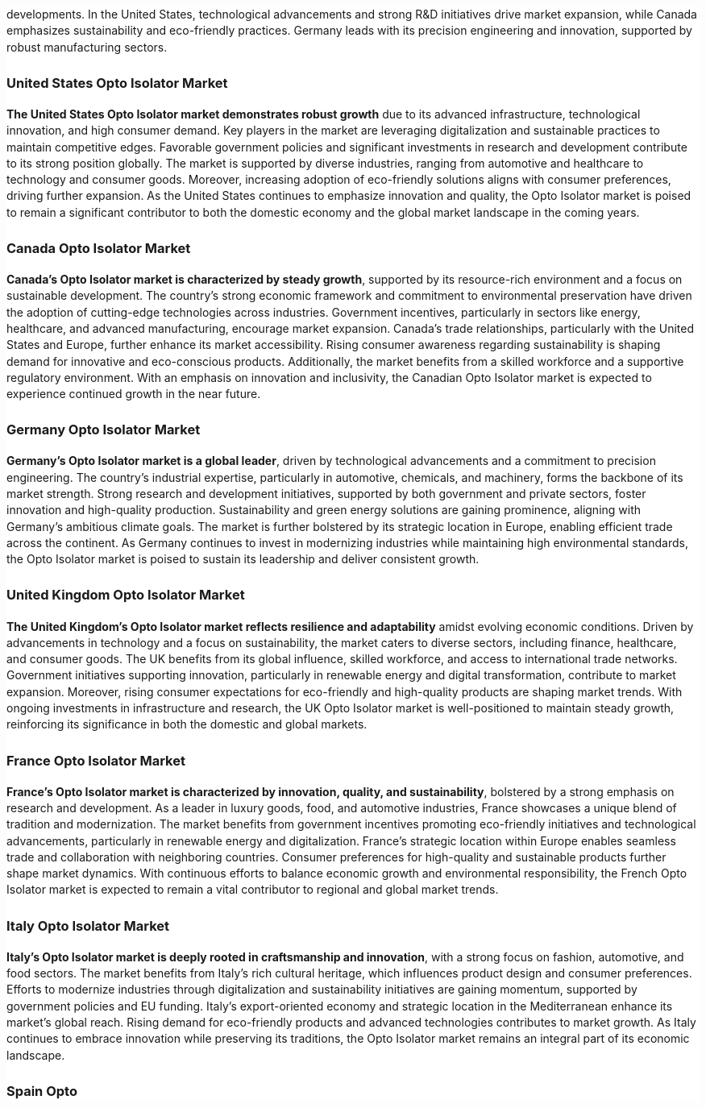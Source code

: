 developments. In the United States, technological advancements and strong R&amp;D initiatives drive market expansion, while Canada emphasizes sustainability and eco-friendly practices. Germany leads with its precision engineering and innovation, supported by robust manufacturing sectors.</span></em></p></blockquote><h3><strong>United States Opto Isolator Market</strong></h3><p><strong>The United States Opto Isolator market demonstrates robust growth</strong> due to its advanced infrastructure, technological innovation, and high consumer demand. Key players in the market are leveraging digitalization and sustainable practices to maintain competitive edges. Favorable government policies and significant investments in research and development contribute to its strong position globally. The market is supported by diverse industries, ranging from automotive and healthcare to technology and consumer goods. Moreover, increasing adoption of eco-friendly solutions aligns with consumer preferences, driving further expansion. As the United States continues to emphasize innovation and quality, the Opto Isolator market is poised to remain a significant contributor to both the domestic economy and the global market landscape in the coming years.</p><h3><strong>Canada Opto Isolator Market</strong></h3><p><strong>Canada&rsquo;s Opto Isolator market is characterized by steady growth</strong>, supported by its resource-rich environment and a focus on sustainable development. The country&rsquo;s strong economic framework and commitment to environmental preservation have driven the adoption of cutting-edge technologies across industries. Government incentives, particularly in sectors like energy, healthcare, and advanced manufacturing, encourage market expansion. Canada&rsquo;s trade relationships, particularly with the United States and Europe, further enhance its market accessibility. Rising consumer awareness regarding sustainability is shaping demand for innovative and eco-conscious products. Additionally, the market benefits from a skilled workforce and a supportive regulatory environment. With an emphasis on innovation and inclusivity, the Canadian Opto Isolator market is expected to experience continued growth in the near future.</p><h3><strong>Germany Opto Isolator Market</strong></h3><p><strong>Germany&rsquo;s Opto Isolator market is a global leader</strong>, driven by technological advancements and a commitment to precision engineering. The country&rsquo;s industrial expertise, particularly in automotive, chemicals, and machinery, forms the backbone of its market strength. Strong research and development initiatives, supported by both government and private sectors, foster innovation and high-quality production. Sustainability and green energy solutions are gaining prominence, aligning with Germany&rsquo;s ambitious climate goals. The market is further bolstered by its strategic location in Europe, enabling efficient trade across the continent. As Germany continues to invest in modernizing industries while maintaining high environmental standards, the Opto Isolator market is poised to sustain its leadership and deliver consistent growth.</p><h3><strong>United Kingdom Opto Isolator Market</strong></h3><p><strong>The United Kingdom&rsquo;s Opto Isolator market reflects resilience and adaptability</strong> amidst evolving economic conditions. Driven by advancements in technology and a focus on sustainability, the market caters to diverse sectors, including finance, healthcare, and consumer goods. The UK benefits from its global influence, skilled workforce, and access to international trade networks. Government initiatives supporting innovation, particularly in renewable energy and digital transformation, contribute to market expansion. Moreover, rising consumer expectations for eco-friendly and high-quality products are shaping market trends. With ongoing investments in infrastructure and research, the UK Opto Isolator market is well-positioned to maintain steady growth, reinforcing its significance in both the domestic and global markets.</p><h3><strong>France Opto Isolator Market</strong></h3><p><strong>France&rsquo;s Opto Isolator market is characterized by innovation, quality, and sustainability</strong>, bolstered by a strong emphasis on research and development. As a leader in luxury goods, food, and automotive industries, France showcases a unique blend of tradition and modernization. The market benefits from government incentives promoting eco-friendly initiatives and technological advancements, particularly in renewable energy and digitalization. France&rsquo;s strategic location within Europe enables seamless trade and collaboration with neighboring countries. Consumer preferences for high-quality and sustainable products further shape market dynamics. With continuous efforts to balance economic growth and environmental responsibility, the French Opto Isolator market is expected to remain a vital contributor to regional and global market trends.</p><h3><strong>Italy Opto Isolator Market</strong></h3><p><strong>Italy&rsquo;s Opto Isolator market is deeply rooted in craftsmanship and innovation</strong>, with a strong focus on fashion, automotive, and food sectors. The market benefits from Italy&rsquo;s rich cultural heritage, which influences product design and consumer preferences. Efforts to modernize industries through digitalization and sustainability initiatives are gaining momentum, supported by government policies and EU funding. Italy&rsquo;s export-oriented economy and strategic location in the Mediterranean enhance its market&rsquo;s global reach. Rising demand for eco-friendly products and advanced technologies contributes to market growth. As Italy continues to embrace innovation while preserving its traditions, the Opto Isolator market remains an integral part of its economic landscape.</p><h3><strong>Spain Opto